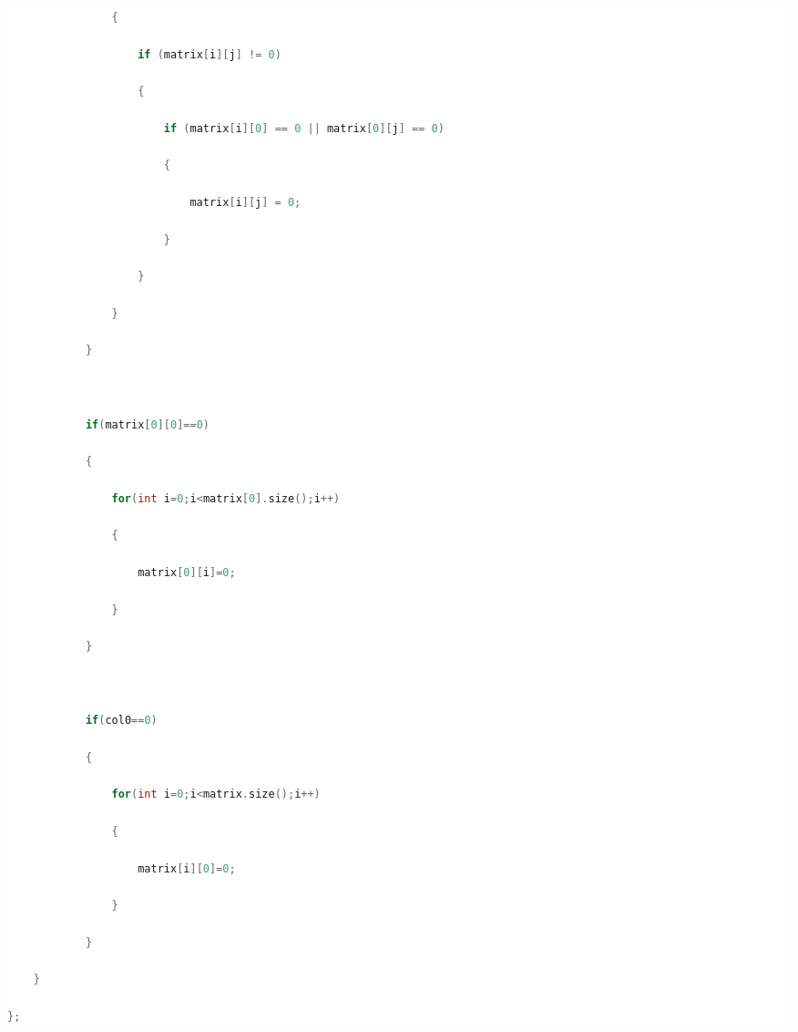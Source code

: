 ```cpp
                {

                    if (matrix[i][j] != 0)

                    {

                        if (matrix[i][0] == 0 || matrix[0][j] == 0)

                        {

                            matrix[i][j] = 0;

                        }

                    }

                }

            }

  

            if(matrix[0][0]==0)

            {

                for(int i=0;i<matrix[0].size();i++)

                {

                    matrix[0][i]=0;

                }

            }

  

            if(col0==0)

            {

                for(int i=0;i<matrix.size();i++)

                {

                    matrix[i][0]=0;

                }

            }

    }

};
```
